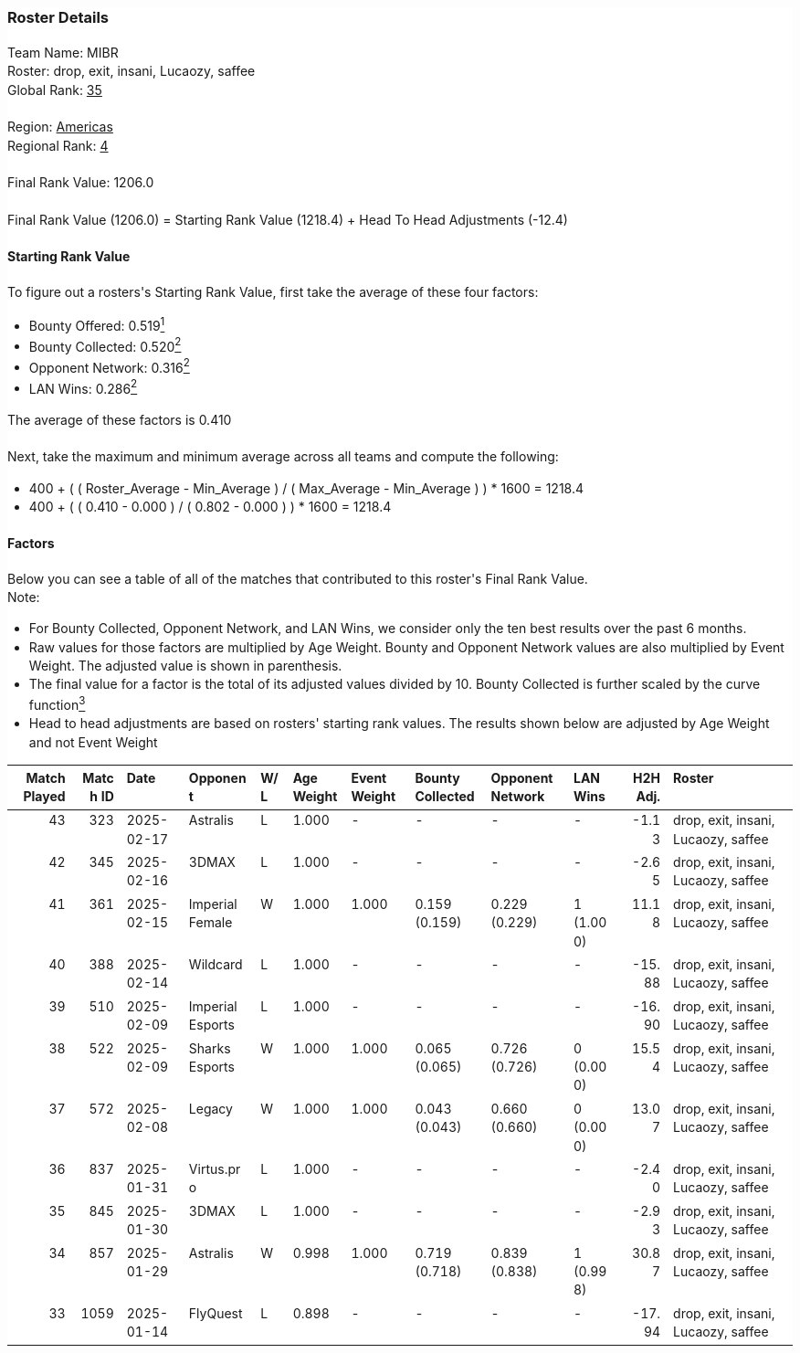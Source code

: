 ### Roster Details<br />
Team Name: MIBR<br />
Roster: drop, exit, insani, Lucaozy, saffee<br />
Global Rank: [35](../../standings_global_2025_02_28.md)<br />
<br />
Region: [Americas]( ../../standings_americas_2025_02_28.md)<br />
Regional Rank: [4]( ../../standings_americas_2025_02_28.md)<br />
<br />
Final Rank Value:  1206.0<br />
<br />
Final Rank Value (1206.0) = Starting Rank Value (1218.4) + Head To Head Adjustments (-12.4)<br />

#### Starting Rank Value<br />
To figure out a rosters's Starting Rank Value, first take the average of these four factors:<br />
- Bounty Offered: 0.519[<sup>1</sup>](#table2)
- Bounty Collected: 0.520[<sup>2</sup>](#table1)
- Opponent Network: 0.316[<sup>2</sup>](#table1)
- LAN Wins: 0.286[<sup>2</sup>](#table1)

The average of these factors is 0.410<br />
<br />
Next, take the maximum and minimum average across all teams and compute the following:<br />
- 400 + ( ( Roster_Average - Min_Average ) / ( Max_Average - Min_Average ) ) * 1600 = 1218.4
- 400 + ( ( 0.410 - 0.000 ) / ( 0.802 - 0.000 ) ) * 1600 = 1218.4


#### Factors<br />
Below you can see a table of all of the matches that contributed to this roster's Final Rank Value.<br />
Note:<br />

- For Bounty Collected, Opponent Network, and LAN Wins, we consider only the ten best results over the past 6 months.
- Raw values for those factors are multiplied by Age Weight. Bounty and Opponent Network values are also multiplied by Event Weight. The adjusted value is shown in parenthesis.
- The final value for a factor is the total of its adjusted values divided by 10. Bounty Collected is further scaled by the curve function[<sup>3</sup>](#curveFunction)
- Head to head adjustments are based on rosters' starting rank values. The results shown below are adjusted by Age Weight and not Event Weight
<span id="table1"></span><br />


| Match Played | Match ID | Date       | Opponent                 | W/L | Age Weight | Event Weight | Bounty Collected | Opponent Network | LAN Wins  | H2H Adj. | Roster                              |
| -: | -: | :- | :- | :- | :- | :- | :- | :- | :- | -: | :- |
|           43 |      323 | 2025-02-17 | Astralis                 | L   | 1.000      | -            | -                | -                | -         |    -1.13 | drop, exit, insani, Lucaozy, saffee |
|           42 |      345 | 2025-02-16 | 3DMAX                    | L   | 1.000      | -            | -                | -                | -         |    -2.65 | drop, exit, insani, Lucaozy, saffee |
|           41 |      361 | 2025-02-15 | Imperial Female          | W   | 1.000      | 1.000        | 0.159 (0.159)    | 0.229 (0.229)    | 1 (1.000) |    11.18 | drop, exit, insani, Lucaozy, saffee |
|           40 |      388 | 2025-02-14 | Wildcard                 | L   | 1.000      | -            | -                | -                | -         |   -15.88 | drop, exit, insani, Lucaozy, saffee |
|           39 |      510 | 2025-02-09 | Imperial Esports         | L   | 1.000      | -            | -                | -                | -         |   -16.90 | drop, exit, insani, Lucaozy, saffee |
|           38 |      522 | 2025-02-09 | Sharks Esports           | W   | 1.000      | 1.000        | 0.065 (0.065)    | 0.726 (0.726)    | 0 (0.000) |    15.54 | drop, exit, insani, Lucaozy, saffee |
|           37 |      572 | 2025-02-08 | Legacy                   | W   | 1.000      | 1.000        | 0.043 (0.043)    | 0.660 (0.660)    | 0 (0.000) |    13.07 | drop, exit, insani, Lucaozy, saffee |
|           36 |      837 | 2025-01-31 | Virtus.pro               | L   | 1.000      | -            | -                | -                | -         |    -2.40 | drop, exit, insani, Lucaozy, saffee |
|           35 |      845 | 2025-01-30 | 3DMAX                    | L   | 1.000      | -            | -                | -                | -         |    -2.93 | drop, exit, insani, Lucaozy, saffee |
|           34 |      857 | 2025-01-29 | Astralis                 | W   | 0.998      | 1.000        | 0.719 (0.718)    | 0.839 (0.838)    | 1 (0.998) |    30.87 | drop, exit, insani, Lucaozy, saffee |
|           33 |     1059 | 2025-01-14 | FlyQuest                 | L   | 0.898      | -            | -                | -                | -         |   -17.94 | drop, exit, insani, Lucaozy, saffee |